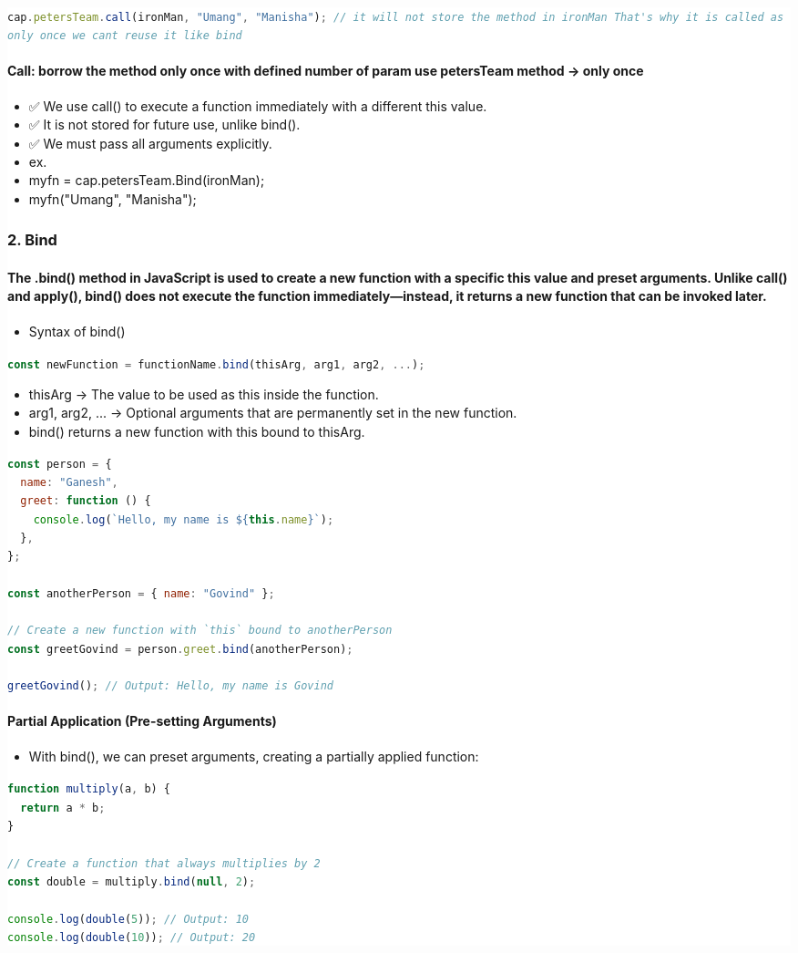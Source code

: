 ```js
cap.petersTeam.call(ironMan, "Umang", "Manisha"); // it will not store the method in ironMan That's why it is called as only once we cant reuse it like bind
```

#### Call: borrow the method only once with defined number of param use petersTeam method -> only once

- ✅ We use call() to execute a function immediately with a different this value.
- ✅ It is not stored for future use, unlike bind().
- ✅ We must pass all arguments explicitly.
- ex.
- myfn = cap.petersTeam.Bind(ironMan);
- myfn("Umang", "Manisha");

### 2. Bind

#### The .bind() method in JavaScript is used to create a new function with a specific this value and preset arguments. Unlike call() and apply(), bind() does not execute the function immediately—instead, it returns a new function that can be invoked later.

- Syntax of bind()

```js
const newFunction = functionName.bind(thisArg, arg1, arg2, ...);
```

- thisArg → The value to be used as this inside the function.
- arg1, arg2, ... → Optional arguments that are permanently set in the new function.
- bind() returns a new function with this bound to thisArg.

```js
const person = {
  name: "Ganesh",
  greet: function () {
    console.log(`Hello, my name is ${this.name}`);
  },
};

const anotherPerson = { name: "Govind" };

// Create a new function with `this` bound to anotherPerson
const greetGovind = person.greet.bind(anotherPerson);

greetGovind(); // Output: Hello, my name is Govind
```

#### Partial Application (Pre-setting Arguments)

- With bind(), we can preset arguments, creating a partially applied function:

```js
function multiply(a, b) {
  return a * b;
}

// Create a function that always multiplies by 2
const double = multiply.bind(null, 2);

console.log(double(5)); // Output: 10
console.log(double(10)); // Output: 20
```
